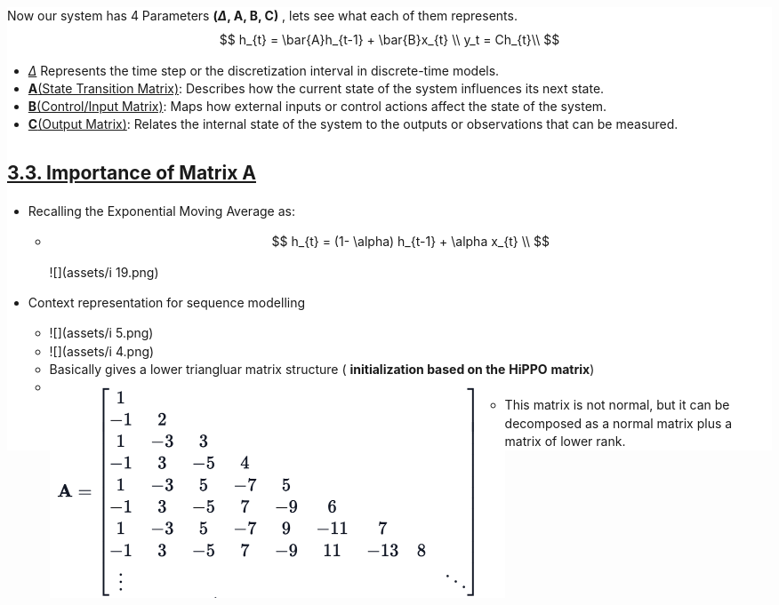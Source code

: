 Now our system has 4 Parameters **($\Delta$, A, B, C)** , lets see what each of them represents.
$$
h_{t} = \bar{A}h_{t-1} + \bar{B}x_{t} \\ 
y_t = Ch_{t}\\
$$

- <u>$\Delta$</u> Represents the time step or the discretization interval in discrete-time models.
- <u>**A**(State Transition Matrix)</u>: Describes how the current state of the system influences its next state. 
- <u>**B**(Control/Input Matrix)</u>: Maps how external inputs or control actions affect the state of the system.
- <u>**C**(Output Matrix)</u>: Relates the internal state of the system to the outputs or observations that can be measured. 

## <u>3.3. Importance of Matrix A</u>

- Recalling the Exponential Moving Average as:

  - $$
    h_{t} = (1- \alpha) h_{t-1} + \alpha x_{t} \\
    $$

    ![](assets/i 19.png)

- Context representation for sequence modelling
  - ![](assets/i 5.png)
  - ![](assets/i 4.png)
  - Basically gives a lower triangluar matrix structure ( **initialization based on the** **HiPPO** **matrix**)
  - <img align="left" src="assets/i 20.png" style="zoom:50%;" />
  - This matrix is not normal, but it can be decomposed as a normal matrix plus a matrix of lower rank.
